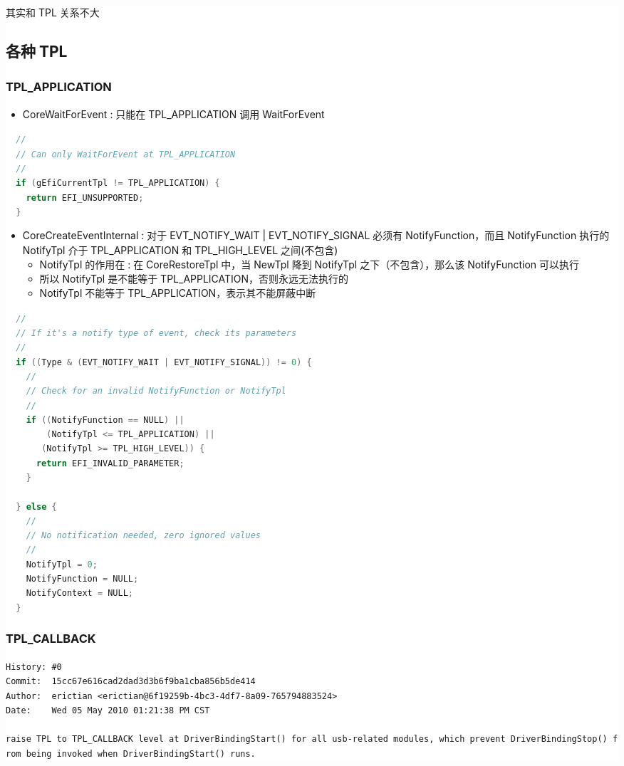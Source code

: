 其实和 TPL 关系不大
## 各种 TPL

### TPL_APPLICATION
- CoreWaitForEvent : 只能在 TPL_APPLICATION 调用 WaitForEvent
```c
  //
  // Can only WaitForEvent at TPL_APPLICATION
  //
  if (gEfiCurrentTpl != TPL_APPLICATION) {
    return EFI_UNSUPPORTED;
  }
```
- CoreCreateEventInternal : 对于 EVT_NOTIFY_WAIT | EVT_NOTIFY_SIGNAL 必须有 NotifyFunction，而且 NotifyFunction 执行的 NotifyTpl 介于 TPL_APPLICATION 和 TPL_HIGH_LEVEL 之间(不包含)
  - NotifyTpl 的作用在 : 在 CoreRestoreTpl 中，当 NewTpl 降到 NotifyTpl 之下（不包含），那么该 NotifyFunction 可以执行
  - 所以 NotifyTpl 是不能等于 TPL_APPLICATION，否则永远无法执行的
  - NotifyTpl 不能等于 TPL_APPLICATION，表示其不能屏蔽中断

```c
  //
  // If it's a notify type of event, check its parameters
  //
  if ((Type & (EVT_NOTIFY_WAIT | EVT_NOTIFY_SIGNAL)) != 0) {
    //
    // Check for an invalid NotifyFunction or NotifyTpl
    //
    if ((NotifyFunction == NULL) ||
        (NotifyTpl <= TPL_APPLICATION) ||
       (NotifyTpl >= TPL_HIGH_LEVEL)) {
      return EFI_INVALID_PARAMETER;
    }

  } else {
    //
    // No notification needed, zero ignored values
    //
    NotifyTpl = 0;
    NotifyFunction = NULL;
    NotifyContext = NULL;
  }
```

### TPL_CALLBACK
```diff
History: #0
Commit:  15cc67e616cad2dad3d3b6f9ba1cba856b5de414
Author:  erictian <erictian@6f19259b-4bc3-4df7-8a09-765794883524>
Date:    Wed 05 May 2010 01:21:38 PM CST

raise TPL to TPL_CALLBACK level at DriverBindingStart() for all usb-related modules, which prevent DriverBindingStop() from being invoked when DriverBindingStart() runs.
```
